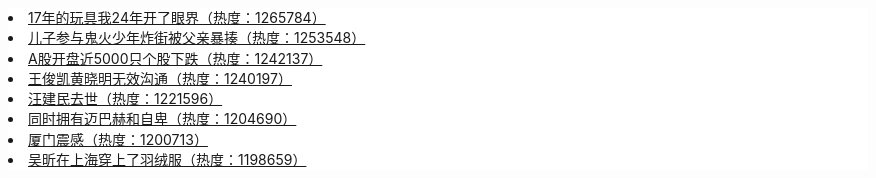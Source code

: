 <li>
<a href="https://s.weibo.com/weibo?q=%2317%E5%B9%B4%E7%9A%84%E7%8E%A9%E5%85%B7%E6%88%9124%E5%B9%B4%E5%BC%80%E4%BA%86%E7%9C%BC%E7%95%8C%23" target="weibo">
17年的玩具我24年开了眼界（热度：1265784）
</a>
</li>

<li>
<a href="https://s.weibo.com/weibo?q=%23%E5%84%BF%E5%AD%90%E5%8F%82%E4%B8%8E%E9%AC%BC%E7%81%AB%E5%B0%91%E5%B9%B4%E7%82%B8%E8%A1%97%E8%A2%AB%E7%88%B6%E4%BA%B2%E6%9A%B4%E6%8F%8D%23" target="weibo">
儿子参与鬼火少年炸街被父亲暴揍（热度：1253548）
</a>
</li>

<li>
<a href="https://s.weibo.com/weibo?q=%23A%E8%82%A1%E5%BC%80%E7%9B%98%E8%BF%915000%E5%8F%AA%E4%B8%AA%E8%82%A1%E4%B8%8B%E8%B7%8C%23" target="weibo">
A股开盘近5000只个股下跌（热度：1242137）
</a>
</li>

<li>
<a href="https://s.weibo.com/weibo?q=%23%E7%8E%8B%E4%BF%8A%E5%87%AF%E9%BB%84%E6%99%93%E6%98%8E%E6%97%A0%E6%95%88%E6%B2%9F%E9%80%9A%23" target="weibo">
王俊凯黄晓明无效沟通（热度：1240197）
</a>
</li>

<li>
<a href="https://s.weibo.com/weibo?q=%23%E6%B1%AA%E5%BB%BA%E6%B0%91%E5%8E%BB%E4%B8%96%23" target="weibo">
汪建民去世（热度：1221596）
</a>
</li>

<li>
<a href="https://s.weibo.com/weibo?q=%23%E5%90%8C%E6%97%B6%E6%8B%A5%E6%9C%89%E8%BF%88%E5%B7%B4%E8%B5%AB%E5%92%8C%E8%87%AA%E5%8D%91%23" target="weibo">
同时拥有迈巴赫和自卑（热度：1204690）
</a>
</li>

<li>
<a href="https://s.weibo.com/weibo?q=%23%E5%8E%A6%E9%97%A8%E9%9C%87%E6%84%9F%23" target="weibo">
厦门震感（热度：1200713）
</a>
</li>

<li>
<a href="https://s.weibo.com/weibo?q=%23%E5%90%B4%E6%98%95%E5%9C%A8%E4%B8%8A%E6%B5%B7%E7%A9%BF%E4%B8%8A%E4%BA%86%E7%BE%BD%E7%BB%92%E6%9C%8D%23" target="weibo">
吴昕在上海穿上了羽绒服（热度：1198659）
</a>
</li>
